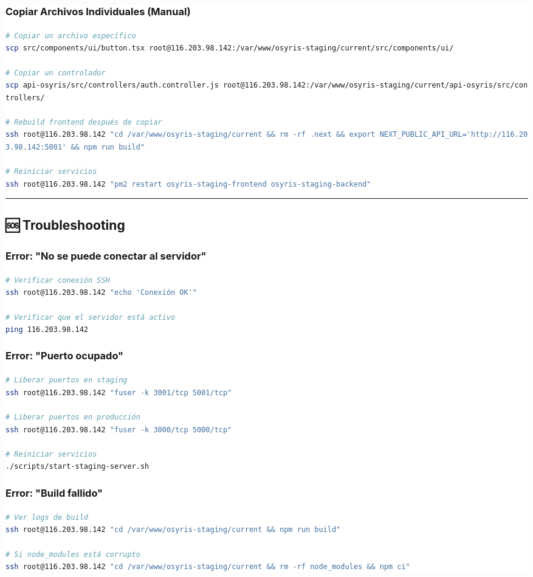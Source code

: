 ### Copiar Archivos Individuales (Manual)

```bash
# Copiar un archivo específico
scp src/components/ui/button.tsx root@116.203.98.142:/var/www/osyris-staging/current/src/components/ui/

# Copiar un controlador
scp api-osyris/src/controllers/auth.controller.js root@116.203.98.142:/var/www/osyris-staging/current/api-osyris/src/controllers/

# Rebuild frontend después de copiar
ssh root@116.203.98.142 "cd /var/www/osyris-staging/current && rm -rf .next && export NEXT_PUBLIC_API_URL='http://116.203.98.142:5001' && npm run build"

# Reiniciar servicios
ssh root@116.203.98.142 "pm2 restart osyris-staging-frontend osyris-staging-backend"
```

---

## 🆘 Troubleshooting

### Error: "No se puede conectar al servidor"

```bash
# Verificar conexión SSH
ssh root@116.203.98.142 "echo 'Conexión OK'"

# Verificar que el servidor está activo
ping 116.203.98.142
```

### Error: "Puerto ocupado"

```bash
# Liberar puertos en staging
ssh root@116.203.98.142 "fuser -k 3001/tcp 5001/tcp"

# Liberar puertos en producción
ssh root@116.203.98.142 "fuser -k 3000/tcp 5000/tcp"

# Reiniciar servicios
./scripts/start-staging-server.sh
```

### Error: "Build fallido"

```bash
# Ver logs de build
ssh root@116.203.98.142 "cd /var/www/osyris-staging/current && npm run build"

# Si node_modules está corrupto
ssh root@116.203.98.142 "cd /var/www/osyris-staging/current && rm -rf node_modules && npm ci"
```
